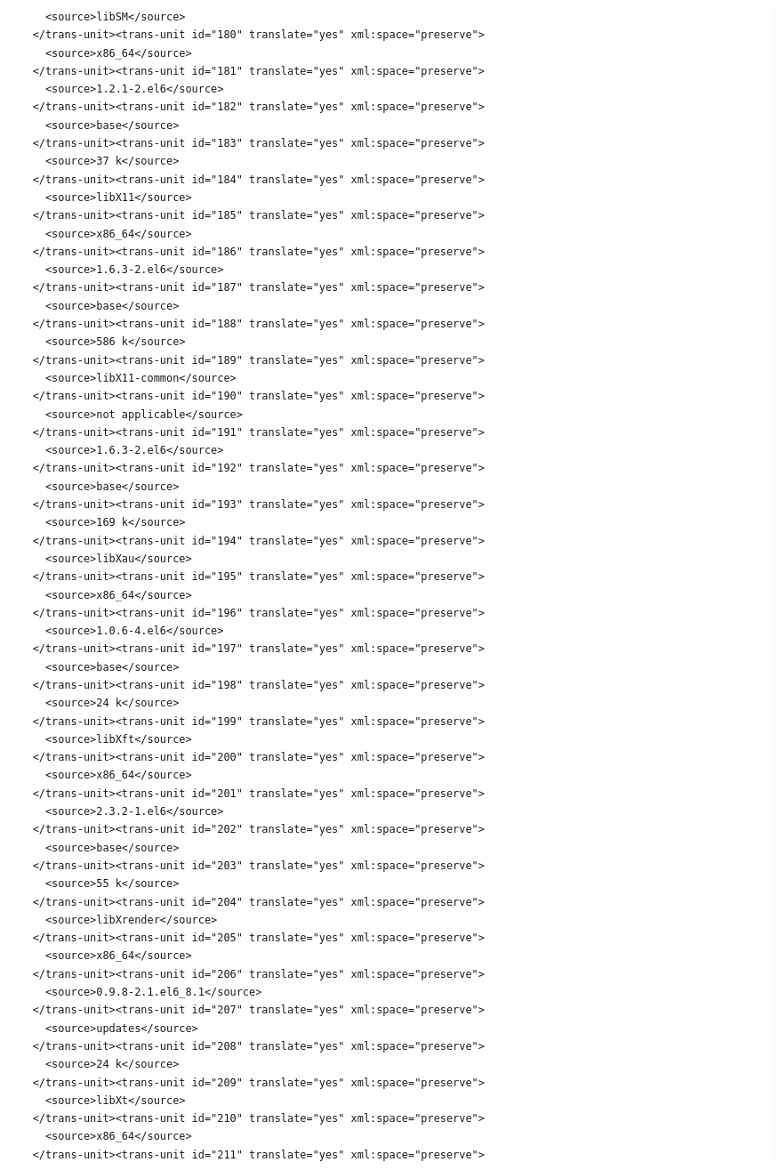           <source>libSM</source>
        </trans-unit><trans-unit id="180" translate="yes" xml:space="preserve">
          <source>x86_64</source>
        </trans-unit><trans-unit id="181" translate="yes" xml:space="preserve">
          <source>1.2.1-2.el6</source>
        </trans-unit><trans-unit id="182" translate="yes" xml:space="preserve">
          <source>base</source>
        </trans-unit><trans-unit id="183" translate="yes" xml:space="preserve">
          <source>37 k</source>
        </trans-unit><trans-unit id="184" translate="yes" xml:space="preserve">
          <source>libX11</source>
        </trans-unit><trans-unit id="185" translate="yes" xml:space="preserve">
          <source>x86_64</source>
        </trans-unit><trans-unit id="186" translate="yes" xml:space="preserve">
          <source>1.6.3-2.el6</source>
        </trans-unit><trans-unit id="187" translate="yes" xml:space="preserve">
          <source>base</source>
        </trans-unit><trans-unit id="188" translate="yes" xml:space="preserve">
          <source>586 k</source>
        </trans-unit><trans-unit id="189" translate="yes" xml:space="preserve">
          <source>libX11-common</source>
        </trans-unit><trans-unit id="190" translate="yes" xml:space="preserve">
          <source>not applicable</source>
        </trans-unit><trans-unit id="191" translate="yes" xml:space="preserve">
          <source>1.6.3-2.el6</source>
        </trans-unit><trans-unit id="192" translate="yes" xml:space="preserve">
          <source>base</source>
        </trans-unit><trans-unit id="193" translate="yes" xml:space="preserve">
          <source>169 k</source>
        </trans-unit><trans-unit id="194" translate="yes" xml:space="preserve">
          <source>libXau</source>
        </trans-unit><trans-unit id="195" translate="yes" xml:space="preserve">
          <source>x86_64</source>
        </trans-unit><trans-unit id="196" translate="yes" xml:space="preserve">
          <source>1.0.6-4.el6</source>
        </trans-unit><trans-unit id="197" translate="yes" xml:space="preserve">
          <source>base</source>
        </trans-unit><trans-unit id="198" translate="yes" xml:space="preserve">
          <source>24 k</source>
        </trans-unit><trans-unit id="199" translate="yes" xml:space="preserve">
          <source>libXft</source>
        </trans-unit><trans-unit id="200" translate="yes" xml:space="preserve">
          <source>x86_64</source>
        </trans-unit><trans-unit id="201" translate="yes" xml:space="preserve">
          <source>2.3.2-1.el6</source>
        </trans-unit><trans-unit id="202" translate="yes" xml:space="preserve">
          <source>base</source>
        </trans-unit><trans-unit id="203" translate="yes" xml:space="preserve">
          <source>55 k</source>
        </trans-unit><trans-unit id="204" translate="yes" xml:space="preserve">
          <source>libXrender</source>
        </trans-unit><trans-unit id="205" translate="yes" xml:space="preserve">
          <source>x86_64</source>
        </trans-unit><trans-unit id="206" translate="yes" xml:space="preserve">
          <source>0.9.8-2.1.el6_8.1</source>
        </trans-unit><trans-unit id="207" translate="yes" xml:space="preserve">
          <source>updates</source>
        </trans-unit><trans-unit id="208" translate="yes" xml:space="preserve">
          <source>24 k</source>
        </trans-unit><trans-unit id="209" translate="yes" xml:space="preserve">
          <source>libXt</source>
        </trans-unit><trans-unit id="210" translate="yes" xml:space="preserve">
          <source>x86_64</source>
        </trans-unit><trans-unit id="211" translate="yes" xml:space="preserve">